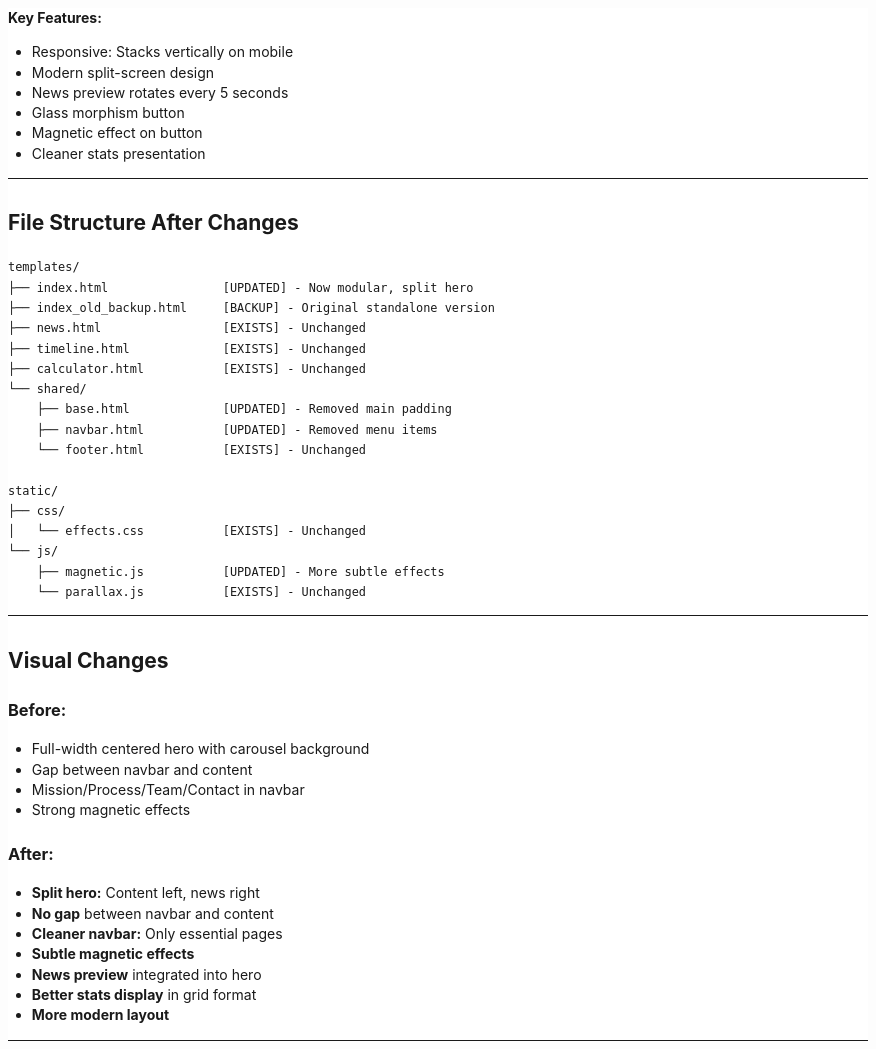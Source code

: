 **Key Features:**
- Responsive: Stacks vertically on mobile
- Modern split-screen design
- News preview rotates every 5 seconds
- Glass morphism button
- Magnetic effect on button
- Cleaner stats presentation

---

## File Structure After Changes

```
templates/
├── index.html                [UPDATED] - Now modular, split hero
├── index_old_backup.html     [BACKUP] - Original standalone version
├── news.html                 [EXISTS] - Unchanged
├── timeline.html             [EXISTS] - Unchanged
├── calculator.html           [EXISTS] - Unchanged
└── shared/
    ├── base.html             [UPDATED] - Removed main padding
    ├── navbar.html           [UPDATED] - Removed menu items
    └── footer.html           [EXISTS] - Unchanged

static/
├── css/
│   └── effects.css           [EXISTS] - Unchanged
└── js/
    ├── magnetic.js           [UPDATED] - More subtle effects
    └── parallax.js           [EXISTS] - Unchanged
```

---

## Visual Changes

### Before:
- Full-width centered hero with carousel background
- Gap between navbar and content
- Mission/Process/Team/Contact in navbar
- Strong magnetic effects

### After:
- **Split hero:** Content left, news right
- **No gap** between navbar and content
- **Cleaner navbar:** Only essential pages
- **Subtle magnetic effects**
- **News preview** integrated into hero
- **Better stats display** in grid format
- **More modern layout**

---